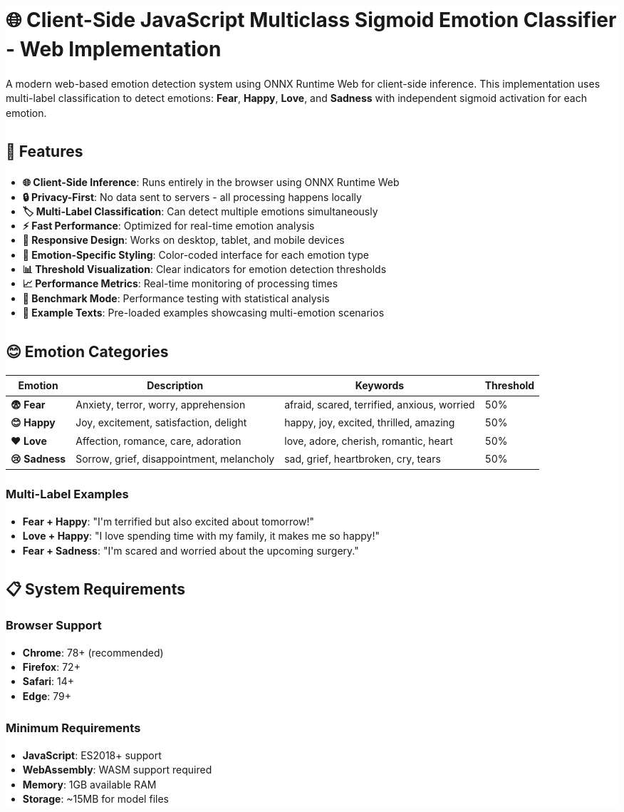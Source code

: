 # 🌐 Client-Side JavaScript Multiclass Sigmoid Emotion Classifier - Web Implementation

A modern web-based emotion detection system using ONNX Runtime Web for client-side inference. This implementation uses multi-label classification to detect emotions: **Fear**, **Happy**, **Love**, and **Sadness** with independent sigmoid activation for each emotion.

## 🚀 Features

- **🌐 Client-Side Inference**: Runs entirely in the browser using ONNX Runtime Web
- **🔒 Privacy-First**: No data sent to servers - all processing happens locally  
- **🏷️ Multi-Label Classification**: Can detect multiple emotions simultaneously
- **⚡ Fast Performance**: Optimized for real-time emotion analysis
- **📱 Responsive Design**: Works on desktop, tablet, and mobile devices
- **🎨 Emotion-Specific Styling**: Color-coded interface for each emotion type
- **📊 Threshold Visualization**: Clear indicators for emotion detection thresholds
- **📈 Performance Metrics**: Real-time monitoring of processing times
- **🧪 Benchmark Mode**: Performance testing with statistical analysis
- **📝 Example Texts**: Pre-loaded examples showcasing multi-emotion scenarios

## 😊 Emotion Categories

| Emotion | Description | Keywords | Threshold |
|---------|-------------|----------|-----------|
| **😨 Fear** | Anxiety, terror, worry, apprehension | afraid, scared, terrified, anxious, worried | 50% |
| **😊 Happy** | Joy, excitement, satisfaction, delight | happy, joy, excited, thrilled, amazing | 50% |
| **❤️ Love** | Affection, romance, care, adoration | love, adore, cherish, romantic, heart | 50% |
| **😢 Sadness** | Sorrow, grief, disappointment, melancholy | sad, grief, heartbroken, cry, tears | 50% |

### Multi-Label Examples
- **Fear + Happy**: "I'm terrified but also excited about tomorrow!"
- **Love + Happy**: "I love spending time with my family, it makes me so happy!"
- **Fear + Sadness**: "I'm scared and worried about the upcoming surgery."

## 📋 System Requirements

### Browser Support
- **Chrome**: 78+ (recommended)
- **Firefox**: 72+
- **Safari**: 14+
- **Edge**: 79+

### Minimum Requirements
- **JavaScript**: ES2018+ support
- **WebAssembly**: WASM support required
- **Memory**: 1GB available RAM
- **Storage**: ~15MB for model files
